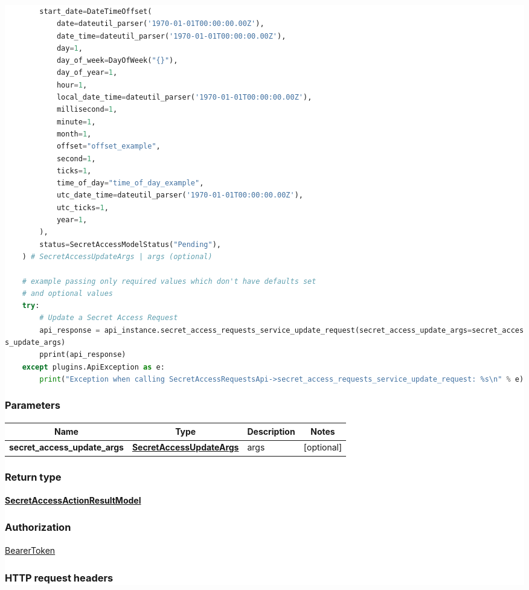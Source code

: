 ```python
        start_date=DateTimeOffset(
            date=dateutil_parser('1970-01-01T00:00:00.00Z'),
            date_time=dateutil_parser('1970-01-01T00:00:00.00Z'),
            day=1,
            day_of_week=DayOfWeek("{}"),
            day_of_year=1,
            hour=1,
            local_date_time=dateutil_parser('1970-01-01T00:00:00.00Z'),
            millisecond=1,
            minute=1,
            month=1,
            offset="offset_example",
            second=1,
            ticks=1,
            time_of_day="time_of_day_example",
            utc_date_time=dateutil_parser('1970-01-01T00:00:00.00Z'),
            utc_ticks=1,
            year=1,
        ),
        status=SecretAccessModelStatus("Pending"),
    ) # SecretAccessUpdateArgs | args (optional)

    # example passing only required values which don't have defaults set
    # and optional values
    try:
        # Update a Secret Access Request
        api_response = api_instance.secret_access_requests_service_update_request(secret_access_update_args=secret_access_update_args)
        pprint(api_response)
    except plugins.ApiException as e:
        print("Exception when calling SecretAccessRequestsApi->secret_access_requests_service_update_request: %s\n" % e)
```


### Parameters

Name | Type | Description  | Notes
------------- | ------------- | ------------- | -------------
 **secret_access_update_args** | [**SecretAccessUpdateArgs**](SecretAccessUpdateArgs.md)| args | [optional]

### Return type

[**SecretAccessActionResultModel**](SecretAccessActionResultModel.md)

### Authorization

[BearerToken](../README.md#BearerToken)

### HTTP request headers
